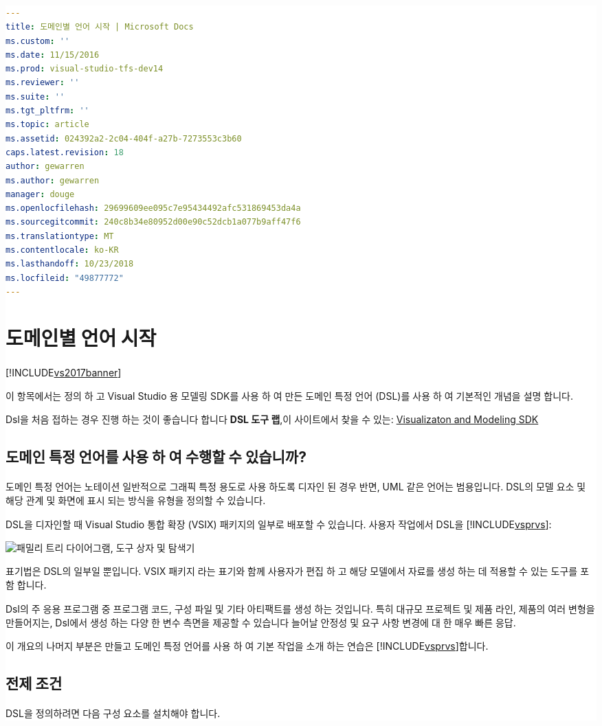 ```yaml
---
title: 도메인별 언어 시작 | Microsoft Docs
ms.custom: ''
ms.date: 11/15/2016
ms.prod: visual-studio-tfs-dev14
ms.reviewer: ''
ms.suite: ''
ms.tgt_pltfrm: ''
ms.topic: article
ms.assetid: 024392a2-2c04-404f-a27b-7273553c3b60
caps.latest.revision: 18
author: gewarren
ms.author: gewarren
manager: douge
ms.openlocfilehash: 29699609ee095c7e95434492afc531869453da4a
ms.sourcegitcommit: 240c8b34e80952d00e90c52dcb1a077b9aff47f6
ms.translationtype: MT
ms.contentlocale: ko-KR
ms.lasthandoff: 10/23/2018
ms.locfileid: "49877772"
---
```

# <a name="getting-started-with-domain-specific-languages"></a>도메인별 언어 시작
[!INCLUDE[vs2017banner](../includes/vs2017banner.md)]

이 항목에서는 정의 하 고 Visual Studio 용 모델링 SDK를 사용 하 여 만든 도메인 특정 언어 (DSL)를 사용 하 여 기본적인 개념을 설명 합니다.  
  
 Dsl을 처음 접하는 경우 진행 하는 것이 좋습니다 합니다 **DSL 도구 랩**,이 사이트에서 찾을 수 있는: [Visualizaton and Modeling SDK](http://go.microsoft.com/fwlink/?LinkID=186128)  
  
## <a name="what-can-you-do-with-a-domain-specific-language"></a>도메인 특정 언어를 사용 하 여 수행할 수 있습니까?  
 도메인 특정 언어는 노테이션 일반적으로 그래픽 특정 용도로 사용 하도록 디자인 된 경우 반면, UML 같은 언어는 범용입니다. DSL의 모델 요소 및 해당 관계 및 화면에 표시 되는 방식을 유형을 정의할 수 있습니다.  
  
 DSL을 디자인할 때 Visual Studio 통합 확장 (VSIX) 패키지의 일부로 배포할 수 있습니다. 사용자 작업에서 DSL을 [!INCLUDE[vsprvs](../includes/vsprvs-md.md)]:  
  
 ![패밀리 트리 다이어그램, 도구 상자 및 탐색기](../modeling/media/familyt-instance.png "FamilyT_Instance")  
  
 표기법은 DSL의 일부일 뿐입니다. VSIX 패키지 라는 표기와 함께 사용자가 편집 하 고 해당 모델에서 자료를 생성 하는 데 적용할 수 있는 도구를 포함 합니다.  
  
 Dsl의 주 응용 프로그램 중 프로그램 코드, 구성 파일 및 기타 아티팩트를 생성 하는 것입니다. 특히 대규모 프로젝트 및 제품 라인, 제품의 여러 변형을 만들어지는, Dsl에서 생성 하는 다양 한 변수 측면을 제공할 수 있습니다 늘어날 안정성 및 요구 사항 변경에 대 한 매우 빠른 응답.  
  
 이 개요의 나머지 부분은 만들고 도메인 특정 언어를 사용 하 여 기본 작업을 소개 하는 연습은 [!INCLUDE[vsprvs](../includes/vsprvs-md.md)]합니다.  
  
## <a name="prerequisites"></a>전제 조건  
 DSL을 정의하려면 다음 구성 요소를 설치해야 합니다.  
  
